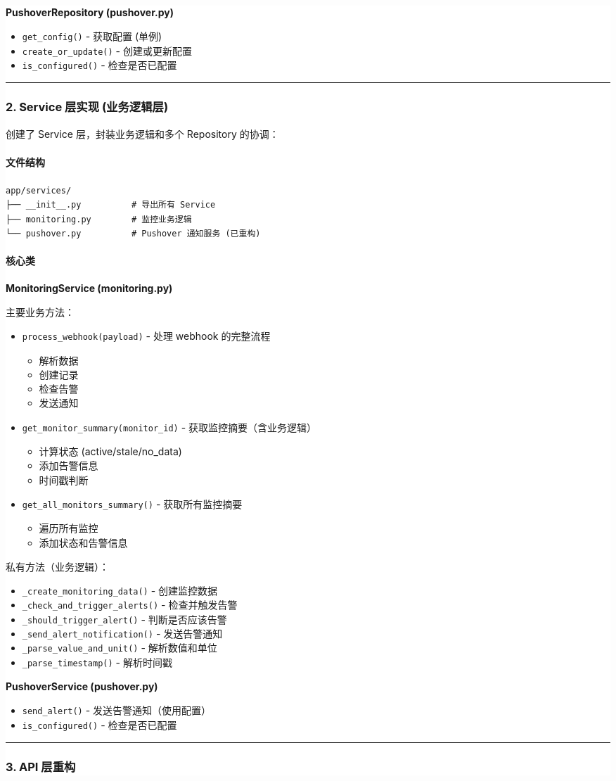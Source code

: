**PushoverRepository (pushover.py)**
- `get_config()` - 获取配置 (单例)
- `create_or_update()` - 创建或更新配置
- `is_configured()` - 检查是否已配置

---

### 2. Service 层实现 (业务逻辑层)

创建了 Service 层，封装业务逻辑和多个 Repository 的协调：

#### 文件结构
```
app/services/
├── __init__.py          # 导出所有 Service
├── monitoring.py        # 监控业务逻辑
└── pushover.py          # Pushover 通知服务 (已重构)
```

#### 核心类

**MonitoringService (monitoring.py)**

主要业务方法：
- `process_webhook(payload)` - 处理 webhook 的完整流程
  - 解析数据
  - 创建记录
  - 检查告警
  - 发送通知

- `get_monitor_summary(monitor_id)` - 获取监控摘要（含业务逻辑）
  - 计算状态 (active/stale/no_data)
  - 添加告警信息
  - 时间戳判断

- `get_all_monitors_summary()` - 获取所有监控摘要
  - 遍历所有监控
  - 添加状态和告警信息

私有方法（业务逻辑）：
- `_create_monitoring_data()` - 创建监控数据
- `_check_and_trigger_alerts()` - 检查并触发告警
- `_should_trigger_alert()` - 判断是否应该告警
- `_send_alert_notification()` - 发送告警通知
- `_parse_value_and_unit()` - 解析数值和单位
- `_parse_timestamp()` - 解析时间戳

**PushoverService (pushover.py)**
- `send_alert()` - 发送告警通知（使用配置）
- `is_configured()` - 检查是否已配置

---

### 3. API 层重构
